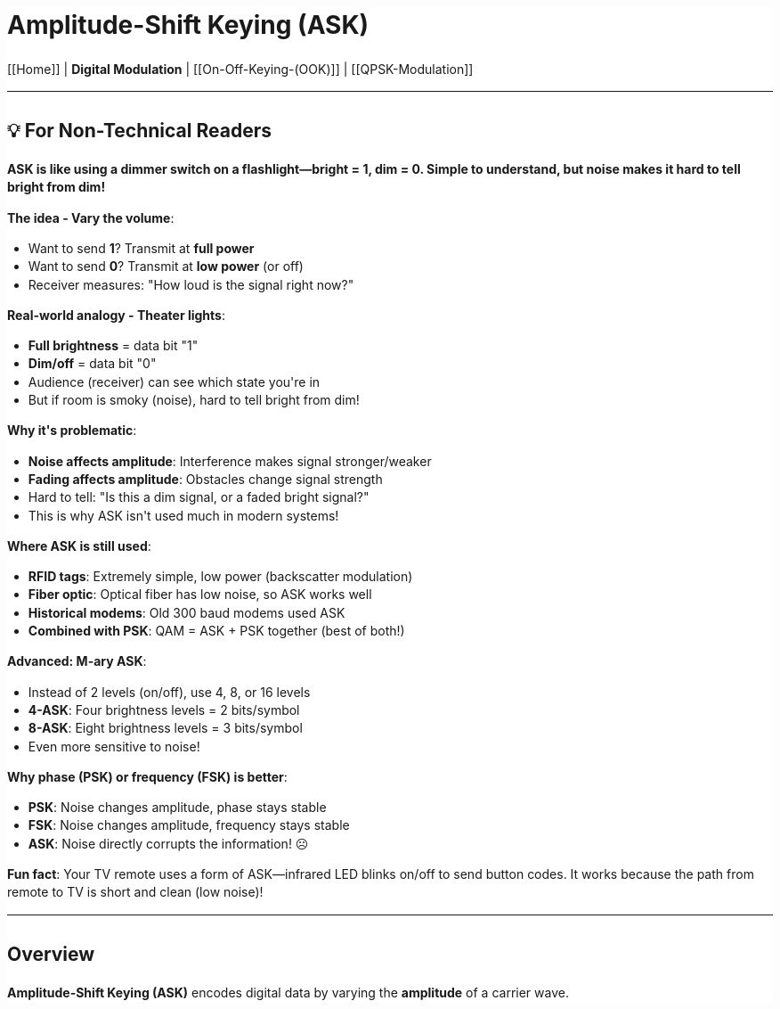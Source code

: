 # Amplitude-Shift Keying (ASK)

[[Home]] | **Digital Modulation** | [[On-Off-Keying-(OOK)]] | [[QPSK-Modulation]]

---

## 💡 For Non-Technical Readers

**ASK is like using a dimmer switch on a flashlight—bright = 1, dim = 0. Simple to understand, but noise makes it hard to tell bright from dim!**

**The idea - Vary the volume**:
- Want to send **1**? Transmit at **full power**
- Want to send **0**? Transmit at **low power** (or off)
- Receiver measures: "How loud is the signal right now?"

**Real-world analogy - Theater lights**:
- **Full brightness** = data bit "1"
- **Dim/off** = data bit "0"
- Audience (receiver) can see which state you're in
- But if room is smoky (noise), hard to tell bright from dim!

**Why it's problematic**:
- **Noise affects amplitude**: Interference makes signal stronger/weaker
- **Fading affects amplitude**: Obstacles change signal strength
- Hard to tell: "Is this a dim signal, or a faded bright signal?"
- This is why ASK isn't used much in modern systems!

**Where ASK is still used**:
- **RFID tags**: Extremely simple, low power (backscatter modulation)
- **Fiber optic**: Optical fiber has low noise, so ASK works well
- **Historical modems**: Old 300 baud modems used ASK
- **Combined with PSK**: QAM = ASK + PSK together (best of both!)

**Advanced: M-ary ASK**:
- Instead of 2 levels (on/off), use 4, 8, or 16 levels
- **4-ASK**: Four brightness levels = 2 bits/symbol
- **8-ASK**: Eight brightness levels = 3 bits/symbol
- Even more sensitive to noise!

**Why phase (PSK) or frequency (FSK) is better**:
- **PSK**: Noise changes amplitude, phase stays stable
- **FSK**: Noise changes amplitude, frequency stays stable
- **ASK**: Noise directly corrupts the information! ☹️

**Fun fact**: Your TV remote uses a form of ASK—infrared LED blinks on/off to send button codes. It works because the path from remote to TV is short and clean (low noise)!

---

## Overview

**Amplitude-Shift Keying (ASK)** encodes digital data by varying the **amplitude** of a carrier wave.
